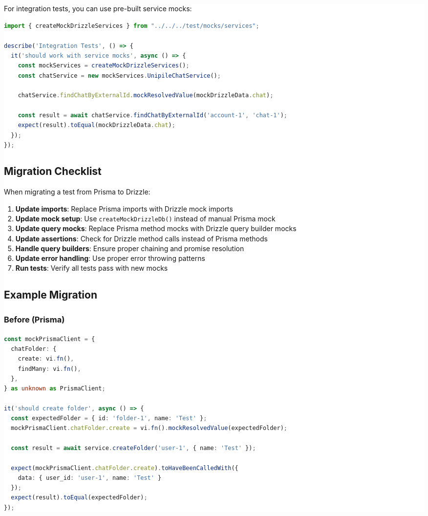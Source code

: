 For integration tests, you can use pre-built service mocks:

```typescript
import { createMockDrizzleServices } from "../../../test/mocks/services";

describe('Integration Tests', () => {
  it('should work with service mocks', async () => {
    const mockServices = createMockDrizzleServices();
    const chatService = new mockServices.UnipileChatService();
    
    chatService.findChatByExternalId.mockResolvedValue(mockDrizzleData.chat);
    
    const result = await chatService.findChatByExternalId('account-1', 'chat-1');
    expect(result).toEqual(mockDrizzleData.chat);
  });
});
```

## Migration Checklist

When migrating a test from Prisma to Drizzle:

1. **Update imports**: Replace Prisma imports with Drizzle mock imports
2. **Update mock setup**: Use `createMockDrizzleDb()` instead of manual Prisma mock
3. **Update query mocks**: Replace Prisma method mocks with Drizzle query builder mocks
4. **Update assertions**: Check for Drizzle method calls instead of Prisma methods
5. **Handle query builders**: Ensure proper chaining and promise resolution
6. **Update error handling**: Use proper error throwing patterns
7. **Run tests**: Verify all tests pass with new mocks

## Example Migration

### Before (Prisma)

```typescript
const mockPrismaClient = {
  chatFolder: {
    create: vi.fn(),
    findMany: vi.fn(),
  },
} as unknown as PrismaClient;

it('should create folder', async () => {
  const expectedFolder = { id: 'folder-1', name: 'Test' };
  mockPrismaClient.chatFolder.create = vi.fn().mockResolvedValue(expectedFolder);
  
  const result = await service.createFolder('user-1', { name: 'Test' });
  
  expect(mockPrismaClient.chatFolder.create).toHaveBeenCalledWith({
    data: { user_id: 'user-1', name: 'Test' }
  });
  expect(result).toEqual(expectedFolder);
});
```
